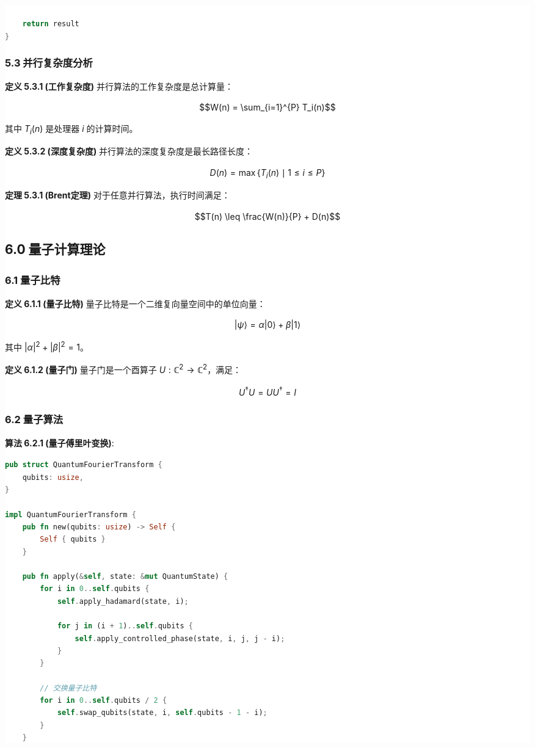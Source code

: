```go
    
    return result
}
```

### 5.3 并行复杂度分析

**定义 5.3.1 (工作复杂度)**
并行算法的工作复杂度是总计算量：

$$W(n) = \sum_{i=1}^{P} T_i(n)$$

其中 $T_i(n)$ 是处理器 $i$ 的计算时间。

**定义 5.3.2 (深度复杂度)**
并行算法的深度复杂度是最长路径长度：

$$D(n) = \max\{T_i(n) \mid 1 \leq i \leq P\}$$

**定理 5.3.1 (Brent定理)**
对于任意并行算法，执行时间满足：

$$T(n) \leq \frac{W(n)}{P} + D(n)$$

## 6.0 量子计算理论

### 6.1 量子比特

**定义 6.1.1 (量子比特)**
量子比特是一个二维复向量空间中的单位向量：

$$|\psi\rangle = \alpha|0\rangle + \beta|1\rangle$$

其中 $|\alpha|^2 + |\beta|^2 = 1$。

**定义 6.1.2 (量子门)**
量子门是一个酉算子 $U: \mathbb{C}^2 \to \mathbb{C}^2$，满足：

$$U^\dagger U = UU^\dagger = I$$

### 6.2 量子算法

**算法 6.2.1 (量子傅里叶变换)**:

```rust
pub struct QuantumFourierTransform {
    qubits: usize,
}

impl QuantumFourierTransform {
    pub fn new(qubits: usize) -> Self {
        Self { qubits }
    }
    
    pub fn apply(&self, state: &mut QuantumState) {
        for i in 0..self.qubits {
            self.apply_hadamard(state, i);
            
            for j in (i + 1)..self.qubits {
                self.apply_controlled_phase(state, i, j, j - i);
            }
        }
        
        // 交换量子比特
        for i in 0..self.qubits / 2 {
            self.swap_qubits(state, i, self.qubits - 1 - i);
        }
    }
```